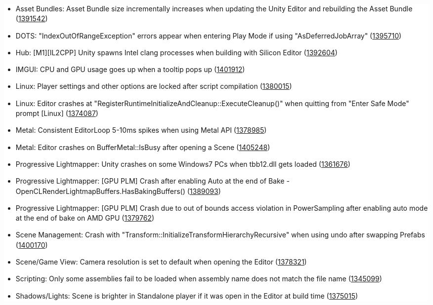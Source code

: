 *   Asset Bundles: Asset Bundle size incrementally increases when updating the Unity Editor and rebuilding the Asset Bundle ([1391542](https://issuetracker.unity3d.com/issues/asset-bundle-size-incrementally-increases-when-updating-the-unity-editor-and-rebuilding-the-asset-bundle))
    
*   DOTS: "IndexOutOfRangeException" errors appear when entering Play Mode if using "AsDeferredJobArray" ([1395710](https://issuetracker.unity3d.com/issues/errors-appear-when-entering-play-mode-if-using-asdeferredjobarray))
    
*   Hub: \[M1\]\[IL2CPP\] Unity spawns Intel clang processes when building with Silicon Editor ([1392604](https://issuetracker.unity3d.com/issues/m1-il2cpp-unity-spawns-intel-clang-processes-when-building-with-silicon-editor))
    
*   IMGUI: CPU and GPU usage goes up when a tooltip pops up ([1401912](https://issuetracker.unity3d.com/issues/cpu-and-gpu-usage-goes-up-when-a-tooltip-pops-up))
    
*   Linux: Player settings and other options are locked after script compilation ([1380015](https://issuetracker.unity3d.com/issues/linux-player-settings-and-other-options-are-locked-after-script-compilation))
    
*   Linux: Editor crashes at "RegisterRuntimeInitializeAndCleanup::ExecuteCleanup()" when quitting from "Enter Safe Mode" prompt \[Linux\] ([1374087](https://issuetracker.unity3d.com/issues/linux-editor-crashes-at-registerruntimeinitializeandcleanup-executecleanup-when-quitting-from-enter-safe-mode-prompt))
    
*   Metal: Consistent EditorLoop 5-10ms spikes when using Metal API ([1378985](https://issuetracker.unity3d.com/issues/consistent-gfx-dot-waitforpresentongfxthread-5-10ms-spikes-when-using-metal-api))
    
*   Metal: Editor crashes on BufferMetal::IsBusy after opening a Scene ([1405248](https://issuetracker.unity3d.com/issues/editor-crashes-on-buffermetal-isbusy-after-opening-a-scene))
    
*   Progressive Lightmapper: Unity crashes on some Windows7 PCs when tbb12.dll gets loaded ([1361676](https://issuetracker.unity3d.com/issues/unity-2021-dot-2-crashes-on-some-windows-machines-when-tbb12-dot-dll-gets-loaded))
    
*   Progressive Lightmapper: \[GPU PLM\] Crash after enabling Auto at the end of Bake - OpenCLRenderLightmapBuffers.HasBakingBuffers() ([1389093](https://issuetracker.unity3d.com/issues/gpu-plm-crash-after-enabling-auto-at-the-end-of-bake-openclrenderlightmapbuffers-dot-hasbakingbuffers))
    
*   Progressive Lightmapper: \[GPU PLM\] Crash due to out of bounds access violation in PowerSampling after enabling auto mode at the end of bake on AMD GPU ([1379762](https://issuetracker.unity3d.com/issues/gpu-plm-crash-in-nvopencl64-clgetplatforminfo-after-enabling-auto-generate-checkbox-at-the-end-of-gi-bake))
    
*   Scene Management: Crash with "Transform::InitializeTransformHierarchyRecursive" when using undo after swapping Prefabs ([1400170](https://issuetracker.unity3d.com/issues/crash-with-transform-initializetransformhierarchyrecursive-when-using-undo-after-swapping-prefabs))
    
*   Scene/Game View: Camera resolution is set to default when opening the Editor ([1378321](https://issuetracker.unity3d.com/issues/camera-resolution-is-set-to-default-when-opening-the-editor))
    
*   Scripting: Only some assemblies fail to be loaded when assembly name does not match the file name ([1345099](https://issuetracker.unity3d.com/issues/only-some-assemblies-fail-to-be-loaded-when-assembly-name-does-not-match-the-file-name))
    
*   Shadows/Lights: Scene is brighter in Standalone player if it was open in the Editor at build time ([1375015](https://issuetracker.unity3d.com/issues/scene-is-brighter-in-standalone-player-if-it-was-open-in-the-editor-at-build-time))
    
